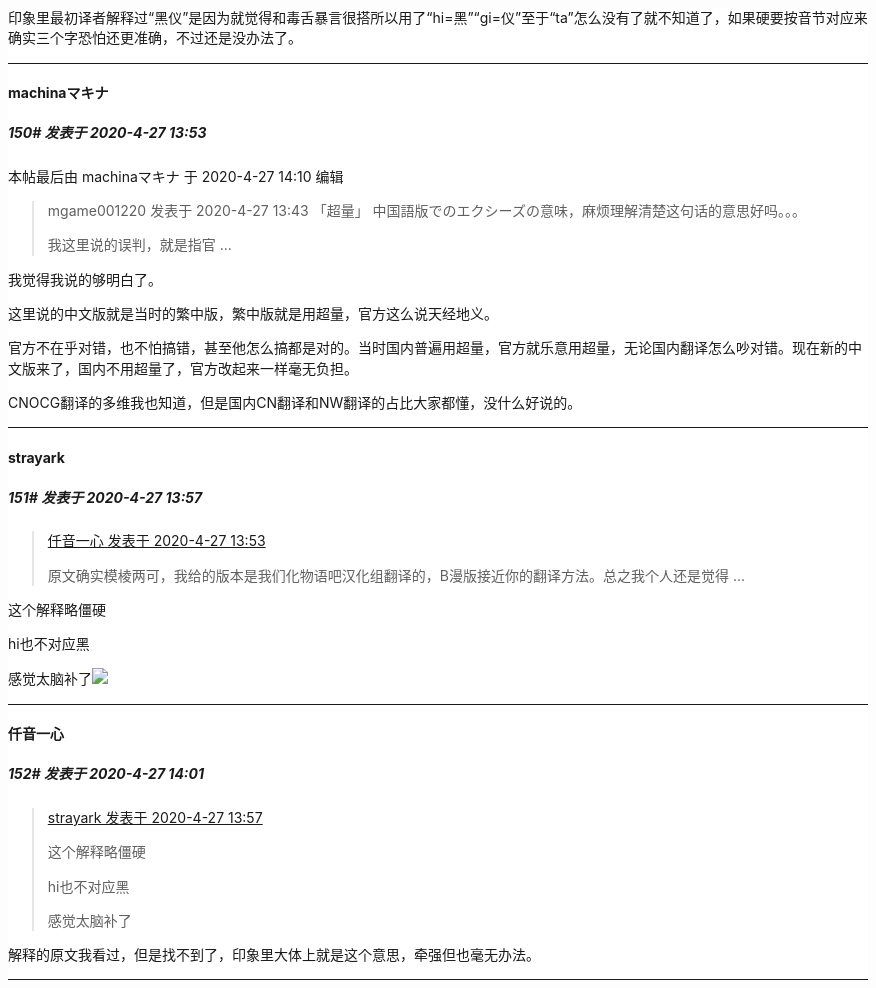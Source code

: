 印象里最初译者解释过“黑仪”是因为就觉得和毒舌暴言很搭所以用了“hi=黑”“gi=仪”至于“ta”怎么没有了就不知道了，如果硬要按音节对应来确实三个字恐怕还更准确，不过还是没办法了。


-----

####  machinaマキナ  
##### 150#       发表于 2020-4-27 13:53


 本帖最后由 machinaマキナ 于 2020-4-27 14:10 编辑 
<blockquote>mgame001220 发表于 2020-4-27 13:43
「超量」 中国語版でのエクシーズの意味，麻烦理解清楚这句话的意思好吗。。。

我这里说的误判，就是指官 ...</blockquote>

我觉得我说的够明白了。

这里说的中文版就是当时的繁中版，繁中版就是用超量，官方这么说天经地义。

官方不在乎对错，也不怕搞错，甚至他怎么搞都是对的。当时国内普遍用超量，官方就乐意用超量，无论国内翻译怎么吵对错。现在新的中文版来了，国内不用超量了，官方改起来一样毫无负担。


CNOCG翻译的多维我也知道，但是国内CN翻译和NW翻译的占比大家都懂，没什么好说的。


-----

####  strayark  
##### 151#       发表于 2020-4-27 13:57


<blockquote><a href="httphttps://bbs.saraba1st.com/2b/forum.php?mod=redirect&amp;goto=findpost&amp;pid=47222450&amp;ptid=1929876" target="_blank">仟音一心 发表于 2020-4-27 13:53</a>

原文确实模棱两可，我给的版本是我们化物语吧汉化组翻译的，B漫版接近你的翻译方法。总之我个人还是觉得 ...</blockquote>
这个解释略僵硬

hi也不对应黑

感觉太脑补了<img src="https://static.saraba1st.com/image/smiley/face2017/003.png" referrerpolicy="no-referrer">


-----

####  仟音一心  
##### 152#       发表于 2020-4-27 14:01


<blockquote><a href="httphttps://bbs.saraba1st.com/2b/forum.php?mod=redirect&amp;goto=findpost&amp;pid=47222499&amp;ptid=1929876" target="_blank">strayark 发表于 2020-4-27 13:57</a>

这个解释略僵硬

hi也不对应黑

感觉太脑补了</blockquote>
解释的原文我看过，但是找不到了，印象里大体上就是这个意思，牵强但也毫无办法。


-----
